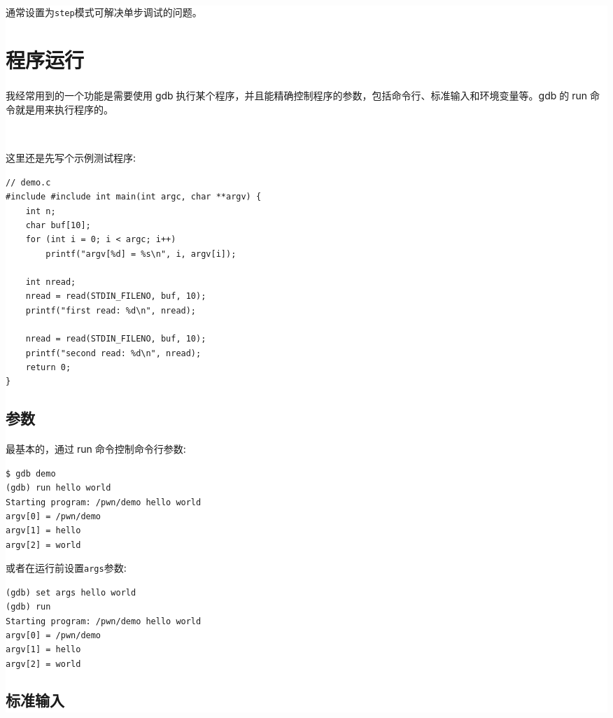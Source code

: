 通常设置为`step`模式可解决单步调试的问题。

程序运行
====

我经常用到的一个功能是需要使用 gdb 执行某个程序，并且能精确控制程序的参数，包括命令行、标准输入和环境变量等。gdb 的 run 命令就是用来执行程序的。

 

这里还是先写个示例测试程序:

```
// demo.c
#include #include int main(int argc, char **argv) {
    int n;
    char buf[10];
    for (int i = 0; i < argc; i++)
        printf("argv[%d] = %s\n", i, argv[i]);
 
    int nread;
    nread = read(STDIN_FILENO, buf, 10);
    printf("first read: %d\n", nread);
 
    nread = read(STDIN_FILENO, buf, 10);
    printf("second read: %d\n", nread);
    return 0;
} 
```

参数
--

最基本的，通过 run 命令控制命令行参数:

```
$ gdb demo
(gdb) run hello world
Starting program: /pwn/demo hello world
argv[0] = /pwn/demo
argv[1] = hello
argv[2] = world

```

或者在运行前设置`args`参数:

```
(gdb) set args hello world
(gdb) run
Starting program: /pwn/demo hello world
argv[0] = /pwn/demo
argv[1] = hello
argv[2] = world

```

标准输入
----
